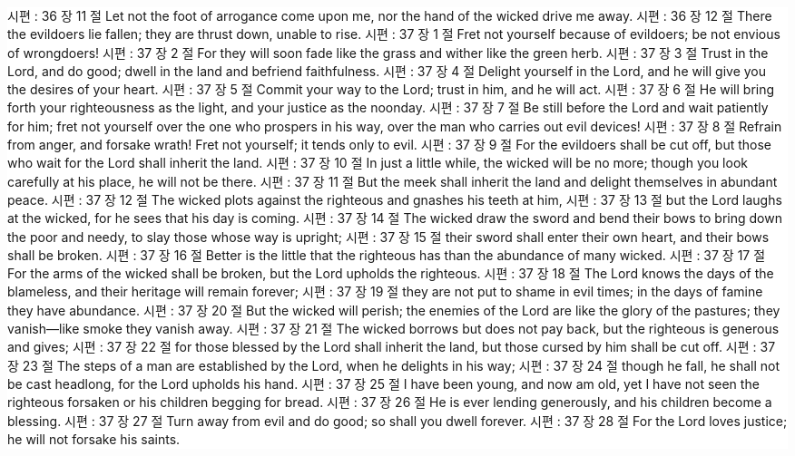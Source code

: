 시편 : 36 장 11 절 Let not the foot of arrogance come upon me,
nor the hand of the wicked drive me away.
시편 : 36 장 12 절 There the evildoers lie fallen;
they are thrust down, unable to rise.
시편 : 37 장 1 절 Fret not yourself because of evildoers;
be not envious of wrongdoers!
시편 : 37 장 2 절 For they will soon fade like the grass
and wither like the green herb.
시편 : 37 장 3 절 Trust in the Lord, and do good;
dwell in the land and befriend faithfulness.
시편 : 37 장 4 절 Delight yourself in the Lord,
and he will give you the desires of your heart.
시편 : 37 장 5 절 Commit your way to the Lord;
trust in him, and he will act.
시편 : 37 장 6 절 He will bring forth your righteousness as the light,
and your justice as the noonday.
시편 : 37 장 7 절 Be still before the Lord and wait patiently for him;
fret not yourself over the one who prospers in his way,
over the man who carries out evil devices!
시편 : 37 장 8 절 Refrain from anger, and forsake wrath!
Fret not yourself; it tends only to evil.
시편 : 37 장 9 절 For the evildoers shall be cut off,
but those who wait for the Lord shall inherit the land.
시편 : 37 장 10 절 In just a little while, the wicked will be no more;
though you look carefully at his place, he will not be there.
시편 : 37 장 11 절 But the meek shall inherit the land
and delight themselves in abundant peace.
시편 : 37 장 12 절 The wicked plots against the righteous
and gnashes his teeth at him,
시편 : 37 장 13 절 but the Lord laughs at the wicked,
for he sees that his day is coming.
시편 : 37 장 14 절 The wicked draw the sword and bend their bows
to bring down the poor and needy,
to slay those whose way is upright;
시편 : 37 장 15 절 their sword shall enter their own heart,
and their bows shall be broken.
시편 : 37 장 16 절 Better is the little that the righteous has
than the abundance of many wicked.
시편 : 37 장 17 절 For the arms of the wicked shall be broken,
but the Lord upholds the righteous.
시편 : 37 장 18 절 The Lord knows the days of the blameless,
and their heritage will remain forever;
시편 : 37 장 19 절 they are not put to shame in evil times;
in the days of famine they have abundance.
시편 : 37 장 20 절 But the wicked will perish;
the enemies of the Lord are like the glory of the pastures;
they vanish—like smoke they vanish away.
시편 : 37 장 21 절 The wicked borrows but does not pay back,
but the righteous is generous and gives;
시편 : 37 장 22 절 for those blessed by the Lord shall inherit the land,
but those cursed by him shall be cut off.
시편 : 37 장 23 절 The steps of a man are established by the Lord,
when he delights in his way;
시편 : 37 장 24 절 though he fall, he shall not be cast headlong,
for the Lord upholds his hand.
시편 : 37 장 25 절 I have been young, and now am old,
yet I have not seen the righteous forsaken
or his children begging for bread.
시편 : 37 장 26 절 He is ever lending generously,
and his children become a blessing.
시편 : 37 장 27 절 Turn away from evil and do good;
so shall you dwell forever.
시편 : 37 장 28 절 For the Lord loves justice;
he will not forsake his saints.